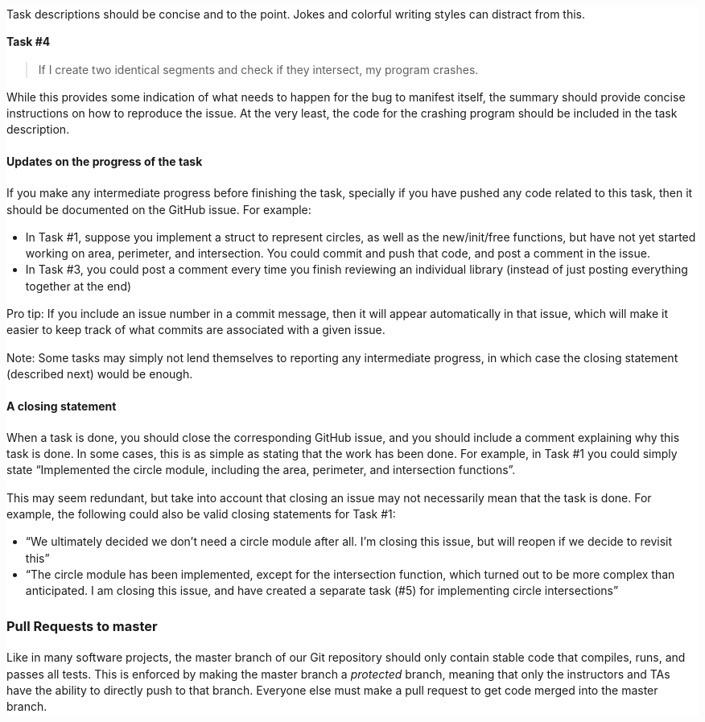 Task descriptions should be concise and to the point. Jokes and colorful writing styles can distract from this.

**Task #4**

> If I create two identical segments and check if they intersect, my program crashes.

While this provides some indication of what needs to happen for the bug to manifest itself, the summary should provide concise instructions on how to reproduce the issue. At the very least, the code for the crashing program should be included in the task description.


#### Updates on the progress of the task

If you make any intermediate progress before finishing the task, specially if you have pushed any code related to this task, then it should be documented on the GitHub issue. For example:



*   In Task #1, suppose you implement a struct to represent circles, as well as the new/init/free functions, but have not yet started working on area, perimeter, and intersection. You could commit and push that code, and post a comment in the issue.
*   In Task #3, you could post a comment every time you finish reviewing an individual library (instead of just posting everything together at the end)

Pro tip: If you include an issue number in a commit message, then it will appear automatically in that issue, which will make it easier to keep track of what commits are associated with a given issue.

Note: Some tasks may simply not lend themselves to reporting any intermediate progress, in which case the closing statement (described next) would be enough.


#### A closing statement

When a task is done, you should close the corresponding GitHub issue, and you should include a comment explaining why this task is done. In some cases, this is as simple as stating that the work has been done. For example, in Task #1 you could simply state “Implemented the circle module, including the area, perimeter, and intersection functions”.

This may seem redundant, but take into account that closing an issue may not necessarily mean that the task is done. For example, the following could also be valid closing statements for Task #1:



*   “We ultimately decided we don’t need a circle module after all. I’m closing this issue, but will reopen if we decide to revisit this”
*   “The circle module has been implemented, except for the intersection function, which turned out to be more complex than anticipated. I am closing this issue, and have created a separate task (#5) for implementing circle intersections”


### Pull Requests to master

Like in many software projects, the master branch of our Git repository should only contain stable code that compiles, runs, and passes all tests. This is enforced by making the master branch a _protected_ branch, meaning that only the instructors and TAs have the ability to directly push to that branch. Everyone else must make a pull request to get code merged into the master branch.
